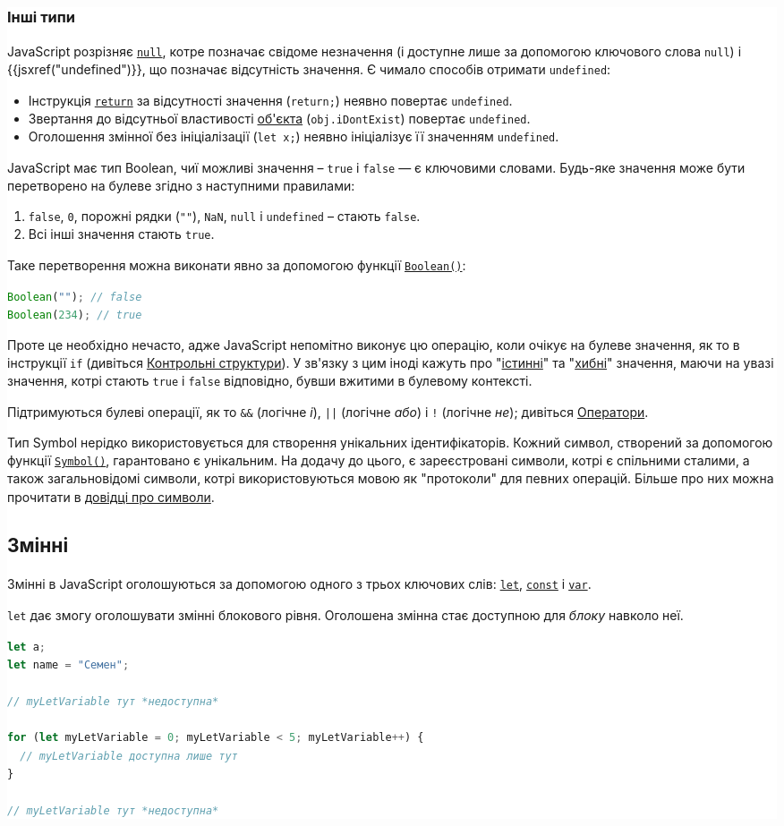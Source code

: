 ### Інші типи

JavaScript розрізняє [`null`](/uk/docs/Web/JavaScript/Reference/Operators/null), котре позначає свідоме незначення (і доступне лише за допомогою ключового слова `null`) і {{jsxref("undefined")}}, що позначає відсутність значення. Є чимало способів отримати `undefined`:

- Інструкція [`return`](/uk/docs/Web/JavaScript/Reference/Statements/return) за відсутності значення (`return;`) неявно повертає `undefined`.
- Звертання до відсутньої властивості [об'єкта](/uk/docs/Web/JavaScript/Reference/Global_Objects/Object) (`obj.iDontExist`) повертає `undefined`.
- Оголошення змінної без ініціалізації (`let x;`) неявно ініціалізує її значенням `undefined`.

JavaScript має тип Boolean, чиї можливі значення – `true` і `false` — є ключовими словами. Будь-яке значення може бути перетворено на булеве згідно з наступними правилами:

1. `false`, `0`, порожні рядки (`""`), `NaN`, `null` і `undefined` – стають `false`.
2. Всі інші значення стають `true`.

Таке перетворення можна виконати явно за допомогою функції [`Boolean()`](/uk/docs/Web/JavaScript/Reference/Global_Objects/Boolean/Boolean):

```js
Boolean(""); // false
Boolean(234); // true
```

Проте це необхідно нечасто, адже JavaScript непомітно виконує цю операцію, коли очікує на булеве значення, як то в інструкції `if` (дивіться [Контрольні структури](#kontrolni-struktury)). У зв'язку з цим іноді кажуть про "[істинні](/uk/docs/Glossary/Truthy)" та "[хибні](/uk/docs/Glossary/Falsy)" значення, маючи на увазі значення, котрі стають `true` і `false` відповідно, бувши вжитими в булевому контексті.

Підтримуються булеві операції, як то `&&` (логічне _і_), `||` (логічне _або_) і `!` (логічне _не_); дивіться [Оператори](#operatory).

Тип Symbol нерідко використовується для створення унікальних ідентифікаторів. Кожний символ, створений за допомогою функції [`Symbol()`](/uk/docs/Web/JavaScript/Reference/Global_Objects/Symbol), гарантовано є унікальним. На додачу до цього, є зареєстровані символи, котрі є спільними сталими, а також загальновідомі символи, котрі використовуються мовою як "протоколи" для певних операцій. Більше про них можна прочитати в [довідці про символи](/uk/docs/Web/JavaScript/Reference/Global_Objects/Symbol).

## Змінні

Змінні в JavaScript оголошуються за допомогою одного з трьох ключових слів: [`let`](/uk/docs/Web/JavaScript/Reference/Statements/let), [`const`](/uk/docs/Web/JavaScript/Reference/Statements/const) і [`var`](/uk/docs/Web/JavaScript/Reference/Statements/var).

`let` дає змогу оголошувати змінні блокового рівня. Оголошена змінна стає доступною для _блоку_ навколо неї.

```js
let a;
let name = "Семен";

// myLetVariable тут *недоступна*

for (let myLetVariable = 0; myLetVariable < 5; myLetVariable++) {
  // myLetVariable доступна лише тут
}

// myLetVariable тут *недоступна*
```
